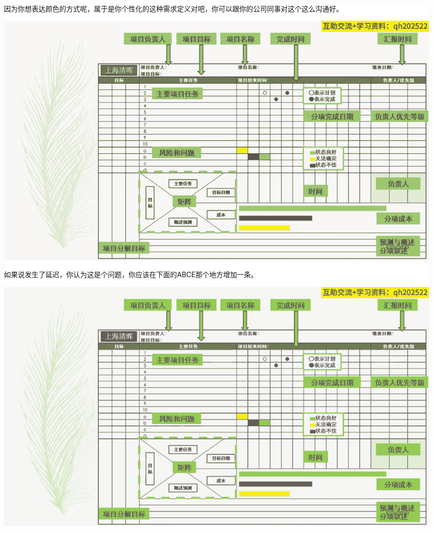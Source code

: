 因为你想表达颜色的方式呢，属于是你个性化的这种需求定义对吧，你可以跟你的公司同事对这个这么沟通好。

![](img/0c30b85e11245ffffa0805aab4d7c95f_167.png)

如果说发生了延迟，你认为这是个问题，你应该在下面的ABCE那个地方增加一条。

![](img/0c30b85e11245ffffa0805aab4d7c95f_169.png)
